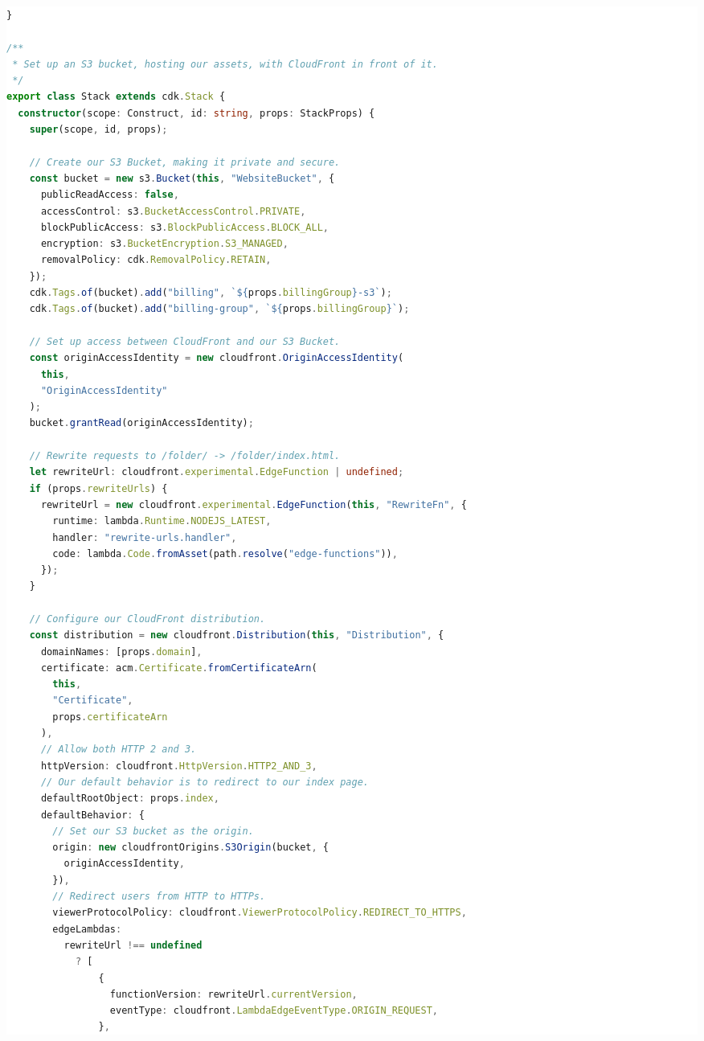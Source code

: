 ```typescript
}

/**
 * Set up an S3 bucket, hosting our assets, with CloudFront in front of it.
 */
export class Stack extends cdk.Stack {
  constructor(scope: Construct, id: string, props: StackProps) {
    super(scope, id, props);

    // Create our S3 Bucket, making it private and secure.
    const bucket = new s3.Bucket(this, "WebsiteBucket", {
      publicReadAccess: false,
      accessControl: s3.BucketAccessControl.PRIVATE,
      blockPublicAccess: s3.BlockPublicAccess.BLOCK_ALL,
      encryption: s3.BucketEncryption.S3_MANAGED,
      removalPolicy: cdk.RemovalPolicy.RETAIN,
    });
    cdk.Tags.of(bucket).add("billing", `${props.billingGroup}-s3`);
    cdk.Tags.of(bucket).add("billing-group", `${props.billingGroup}`);

    // Set up access between CloudFront and our S3 Bucket.
    const originAccessIdentity = new cloudfront.OriginAccessIdentity(
      this,
      "OriginAccessIdentity"
    );
    bucket.grantRead(originAccessIdentity);

    // Rewrite requests to /folder/ -> /folder/index.html.
    let rewriteUrl: cloudfront.experimental.EdgeFunction | undefined;
    if (props.rewriteUrls) {
      rewriteUrl = new cloudfront.experimental.EdgeFunction(this, "RewriteFn", {
        runtime: lambda.Runtime.NODEJS_LATEST,
        handler: "rewrite-urls.handler",
        code: lambda.Code.fromAsset(path.resolve("edge-functions")),
      });
    }

    // Configure our CloudFront distribution.
    const distribution = new cloudfront.Distribution(this, "Distribution", {
      domainNames: [props.domain],
      certificate: acm.Certificate.fromCertificateArn(
        this,
        "Certificate",
        props.certificateArn
      ),
      // Allow both HTTP 2 and 3.
      httpVersion: cloudfront.HttpVersion.HTTP2_AND_3,
      // Our default behavior is to redirect to our index page.
      defaultRootObject: props.index,
      defaultBehavior: {
        // Set our S3 bucket as the origin.
        origin: new cloudfrontOrigins.S3Origin(bucket, {
          originAccessIdentity,
        }),
        // Redirect users from HTTP to HTTPs.
        viewerProtocolPolicy: cloudfront.ViewerProtocolPolicy.REDIRECT_TO_HTTPS,
        edgeLambdas:
          rewriteUrl !== undefined
            ? [
                {
                  functionVersion: rewriteUrl.currentVersion,
                  eventType: cloudfront.LambdaEdgeEventType.ORIGIN_REQUEST,
                },
```